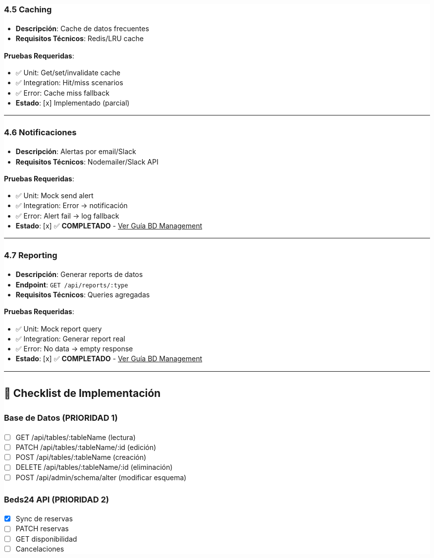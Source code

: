
### 4.5 Caching
- **Descripción**: Cache de datos frecuentes
- **Requisitos Técnicos**: Redis/LRU cache

**Pruebas Requeridas**:
- ✅ Unit: Get/set/invalidate cache
- ✅ Integration: Hit/miss scenarios
- ✅ Error: Cache miss fallback
- **Estado**: [x] Implementado (parcial)

---

### 4.6 Notificaciones
- **Descripción**: Alertas por email/Slack
- **Requisitos Técnicos**: Nodemailer/Slack API

**Pruebas Requeridas**:
- ✅ Unit: Mock send alert
- ✅ Integration: Error → notificación
- ✅ Error: Alert fail → log fallback
- **Estado**: [x] ✅ **COMPLETADO** - [Ver Guía BD Management](GUIA_BD_MANAGEMENT.md)

---

### 4.7 Reporting
- **Descripción**: Generar reports de datos
- **Endpoint**: `GET /api/reports/:type`
- **Requisitos Técnicos**: Queries agregadas

**Pruebas Requeridas**:
- ✅ Unit: Mock report query
- ✅ Integration: Generar report real
- ✅ Error: No data → empty response
- **Estado**: [x] ✅ **COMPLETADO** - [Ver Guía BD Management](GUIA_BD_MANAGEMENT.md)

---

## 📝 Checklist de Implementación

### Base de Datos (PRIORIDAD 1)
- [ ] GET /api/tables/:tableName (lectura)
- [ ] PATCH /api/tables/:tableName/:id (edición)
- [ ] POST /api/tables/:tableName (creación)
- [ ] DELETE /api/tables/:tableName/:id (eliminación)
- [ ] POST /api/admin/schema/alter (modificar esquema)

### Beds24 API (PRIORIDAD 2)
- [x] Sync de reservas
- [ ] PATCH reservas
- [ ] GET disponibilidad
- [ ] Cancelaciones
